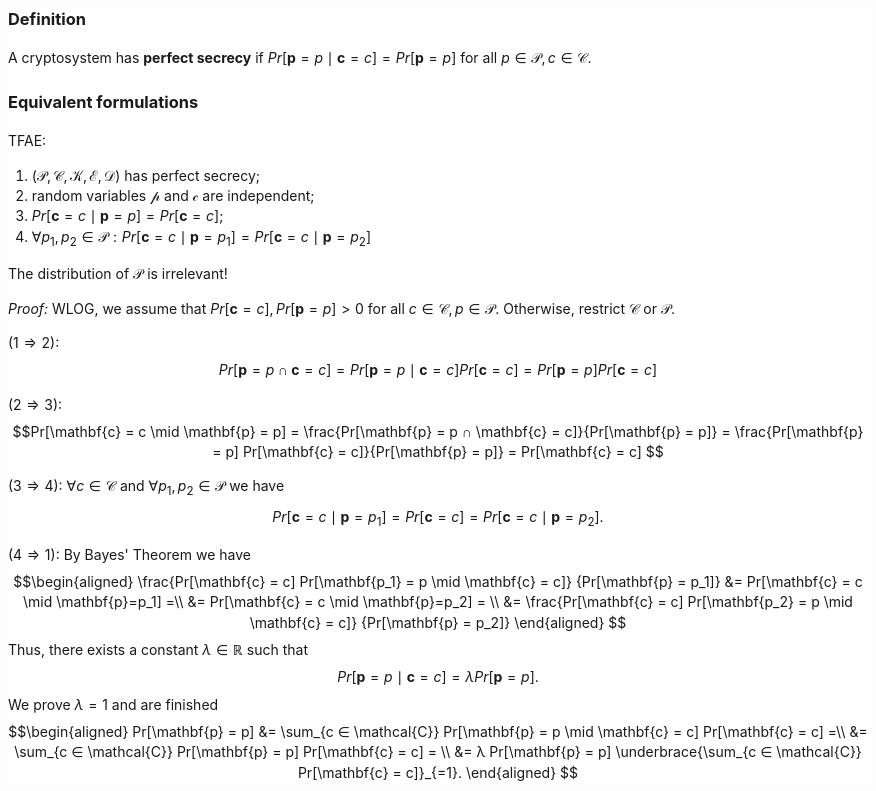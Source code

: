 ### Definition

A cryptosystem has **perfect secrecy** if
$Pr[\mathbf{p} = p \mid \mathbf{c} = c] = Pr[\mathbf{p} = p]$ for all
$p ∈ \mathcal{P},c ∈ \mathcal{C}$.

### Equivalent formulations

TFAE:

1. $(\mathcal{P, C, K, E, D})$ has perfect secrecy;
2. random variables $\mathcal{p}$ and $\mathcal{c}$ are independent;
3. $Pr[\mathbf{c} = c \mid \mathbf{p} = p] = Pr[\mathbf{c} = c]$;
4. $∀ p_1, p_2 ∈ \mathcal{P}:
   Pr[\mathbf{c} = c \mid \mathbf{p}=p_1] =
   Pr[\mathbf{c} = c \mid \mathbf{p}=p_2]$

The distribution of $\mathcal{P}$ is irrelevant!

*Proof:* WLOG, we assume that $Pr[\mathbf{c} = c], Pr[\mathbf{p} = p] > 0$ for
all $c ∈ \mathcal{C}, p ∈ \mathcal{P}$. Otherwise, restrict $\mathcal{C}$ or
$\mathcal{P}$.

($1 ⇒ 2$):
$$Pr[\mathbf{p} = p ∩ \mathbf{c} = c] =
Pr[\mathbf{p} = p \mid \mathbf{c} = c] Pr[\mathbf{c} = c] =
Pr[\mathbf{p} = p] Pr[\mathbf{c} = c]$$

($2 ⇒ 3$):
$$Pr[\mathbf{c} = c \mid \mathbf{p} = p] =
\frac{Pr[\mathbf{p} = p ∩ \mathbf{c} = c]}{Pr[\mathbf{p} = p]} =
\frac{Pr[\mathbf{p} = p] Pr[\mathbf{c} = c]}{Pr[\mathbf{p} = p]} =
Pr[\mathbf{c} = c]
$$

($3 ⇒ 4$): $∀ c ∈ \mathcal{C}$ and $∀ p_1, p_2 ∈ \mathcal{P}$ we have
$$Pr[\mathbf{c} = c \mid \mathbf{p}=p_1] = Pr[\mathbf{c} = c] =
Pr[\mathbf{c} = c \mid \mathbf{p}=p_2].
$$

($4 ⇒ 1$): By Bayes' Theorem we have
$$\begin{aligned}
\frac{Pr[\mathbf{c} = c] Pr[\mathbf{p_1} = p \mid \mathbf{c} = c]}
        {Pr[\mathbf{p} = p_1]} &=
        Pr[\mathbf{c} = c \mid \mathbf{p}=p_1] =\\
 &= Pr[\mathbf{c} = c \mid \mathbf{p}=p_2] = \\
 &= \frac{Pr[\mathbf{c} = c] Pr[\mathbf{p_2} = p \mid \mathbf{c} = c]}
         {Pr[\mathbf{p} = p_2]}
\end{aligned}
$$
Thus, there exists a constant $λ ∈ ℝ$ such that
$$Pr[\mathbf{p} = p \mid \mathbf{c} = c] = λ Pr[\mathbf{p} = p].
$$
We prove $λ = 1$ and are finished
$$\begin{aligned}
Pr[\mathbf{p} = p]  &=
\sum_{c ∈ \mathcal{C}} Pr[\mathbf{p} = p \mid \mathbf{c} = c]
                       Pr[\mathbf{c} = c] =\\
  &= \sum_{c ∈ \mathcal{C}} Pr[\mathbf{p} = p] Pr[\mathbf{c} = c] = \\
  &= λ Pr[\mathbf{p} = p]
  \underbrace{\sum_{c ∈ \mathcal{C}} Pr[\mathbf{c} = c]}_{=1}.
\end{aligned}
$$
